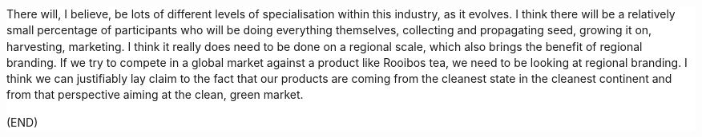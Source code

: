<p>There will, I believe, be lots of different levels of specialisation within this industry, as it evolves. I think there will be a relatively small percentage of participants who will be doing everything themselves, collecting and propagating seed, growing it on, harvesting, marketing. I think it really does need to be done on a regional scale, which also brings the benefit of regional branding. If we try to compete in a global market against a product like Rooibos tea, we need to be looking at regional branding. I think we can justifiably lay claim to the fact that our products are coming from the cleanest state in the cleanest continent and from that perspective aiming at the clean, green market. </p>
<p></p>
<p>
(END)

</p></p></body>
